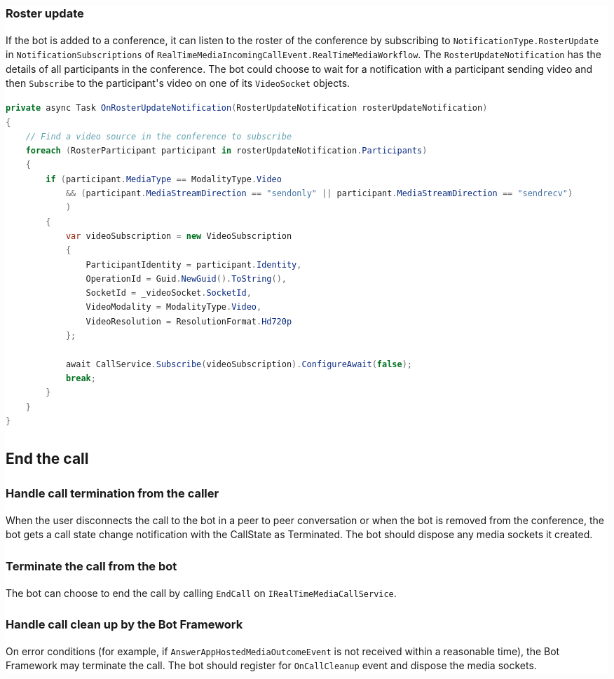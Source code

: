 ### Roster update
If the bot is added to a conference, it can listen to the roster of the conference by subscribing to `NotificationType.RosterUpdate` in `NotificationSubscriptions` of `RealTimeMediaIncomingCallEvent.RealTimeMediaWorkflow`. The `RosterUpdateNotification` has the details of all participants in the conference. The bot could choose to wait for a notification with a participant sending video and then `Subscribe` to the participant's video on one of its `VideoSocket` objects.

```cs
private async Task OnRosterUpdateNotification(RosterUpdateNotification rosterUpdateNotification)
{
    // Find a video source in the conference to subscribe
    foreach (RosterParticipant participant in rosterUpdateNotification.Participants)
    {
        if (participant.MediaType == ModalityType.Video
            && (participant.MediaStreamDirection == "sendonly" || participant.MediaStreamDirection == "sendrecv")
            )
        {
            var videoSubscription = new VideoSubscription
            {
                ParticipantIdentity = participant.Identity,
                OperationId = Guid.NewGuid().ToString(),
                SocketId = _videoSocket.SocketId,
                VideoModality = ModalityType.Video,
                VideoResolution = ResolutionFormat.Hd720p
            };

            await CallService.Subscribe(videoSubscription).ConfigureAwait(false);
            break;
        }
    }  
}
```

## End the call

### Handle call termination from the caller
When the user disconnects the call to the bot in a peer to peer conversation or when the bot is removed from the conference, the bot gets a call state change notification with the CallState as Terminated. The bot should dispose any media sockets it created.

### Terminate the call from the bot
The bot can choose to end the call by calling `EndCall` on `IRealTimeMediaCallService`.

### Handle call clean up by the Bot Framework
On error conditions (for example, if `AnswerAppHostedMediaOutcomeEvent` is not received within a reasonable time), the Bot Framework may terminate the call. The bot should register for `OnCallCleanup` event and dispose the media sockets.

